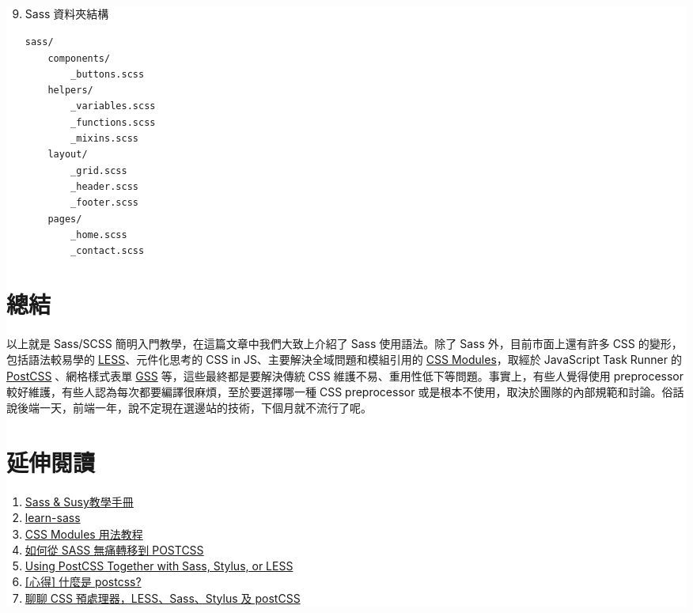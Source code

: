 9. Sass 資料夾結構

	```
	sass/
		components/
			_buttons.scss
		helpers/
			_variables.scss
			_functions.scss
			_mixins.scss
		layout/
			_grid.scss
			_header.scss
			_footer.scss
		pages/
			_home.scss
			_contact.scss
	```

# 總結
以上就是 Sass/SCSS 簡明入門教學，在這篇文章中我們大致上介紹了 Sass 使用語法。除了 Sass 外，目前市面上還有許多 CSS 的變形，包括語法較易學的 [LESS](http://lesscss.org/#)、元件化思考的 CSS in JS、主要解決全域問題和模組引用的 [CSS Modules](https://github.com/css-modules/css-modules)，取經於 JavaScript Task Runner 的 [PostCSS](https://github.com/postcss/postcss) 、網格樣式表單 [GSS](https://gridstylesheets.org/) 等，這些最終都是要解決傳統 CSS 維護不易、重用性低下等問題。事實上，有些人覺得使用 preprocessor 較好維護，有些人認為每次都要編譯很麻煩，至於要選擇哪一種 CSS preprocessor 或是根本不使用，取決於團隊的內部規範和討論。俗話說後端一天，前端一年，說不定現在選邊站的技術，下個月就不流行了呢。

# 延伸閱讀
1. [Sass & Susy教學手冊](http://sam0512.blogspot.tw/2013/10/sass.html)
2. [learn-sass](https://www.codecademy.com/learn/learn-sass)
3. [CSS Modules 用法教程](http://www.ruanyifeng.com/blog/2016/06/css_modules.html)
4. [如何從 SASS 無痛轉移到 POSTCSS](http://blog.hellojcc.tw/2015/12/11/sass-to-postcss/)
5. [Using PostCSS Together with Sass, Stylus, or LESS](https://webdesign.tutsplus.com/tutorials/using-postcss-together-with-sass-stylus-or-less--cms-24591)
6. [[心得] 什麼是 postcss?](http://huli.logdown.com/posts/262723-experiences-what-is-postcss)
7. [聊聊 CSS 預處理器，LESS、Sass、Stylus 及 postCSS](http://solidzoro.com/blog/article/2015/09/talk-about-css-preprocessor.html)

